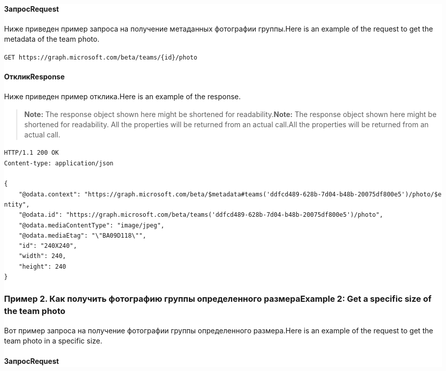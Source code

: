 #### <a name="request"></a><span data-ttu-id="73fd1-167">Запрос</span><span class="sxs-lookup"><span data-stu-id="73fd1-167">Request</span></span>

<span data-ttu-id="73fd1-168">Ниже приведен пример запроса на получение метаданных фотографии группы.</span><span class="sxs-lookup"><span data-stu-id="73fd1-168">Here is an example of the request to get the metadata of the team photo.</span></span>


```http
GET https://graph.microsoft.com/beta/teams/{id}/photo
```

#### <a name="response"></a><span data-ttu-id="73fd1-169">Отклик</span><span class="sxs-lookup"><span data-stu-id="73fd1-169">Response</span></span>

<span data-ttu-id="73fd1-170">Ниже приведен пример отклика.</span><span class="sxs-lookup"><span data-stu-id="73fd1-170">Here is an example of the response.</span></span>

> <span data-ttu-id="73fd1-171">**Note:** The response object shown here might be shortened for readability.</span><span class="sxs-lookup"><span data-stu-id="73fd1-171">**Note:** The response object shown here might be shortened for readability.</span></span> <span data-ttu-id="73fd1-172">All the properties will be returned from an actual call.</span><span class="sxs-lookup"><span data-stu-id="73fd1-172">All the properties will be returned from an actual call.</span></span>



```http
HTTP/1.1 200 OK
Content-type: application/json

{
    "@odata.context": "https://graph.microsoft.com/beta/$metadata#teams('ddfcd489-628b-7d04-b48b-20075df800e5')/photo/$entity",
    "@odata.id": "https://graph.microsoft.com/beta/teams('ddfcd489-628b-7d04-b48b-20075df800e5')/photo",
    "@odata.mediaContentType": "image/jpeg",
    "@odata.mediaEtag": "\"BA09D118\"",
    "id": "240X240",
    "width": 240,
    "height": 240
}
```

### <a name="example-2-get-a-specific-size-of-the-team-photo"></a><span data-ttu-id="73fd1-173">Пример 2. Как получить фотографию группы определенного размера</span><span class="sxs-lookup"><span data-stu-id="73fd1-173">Example 2: Get a specific size of the team photo</span></span>

<span data-ttu-id="73fd1-174">Вот пример запроса на получение фотографии группы определенного размера.</span><span class="sxs-lookup"><span data-stu-id="73fd1-174">Here is an example of the request to get the team photo in a specific size.</span></span>

#### <a name="request"></a><span data-ttu-id="73fd1-175">Запрос</span><span class="sxs-lookup"><span data-stu-id="73fd1-175">Request</span></span>
